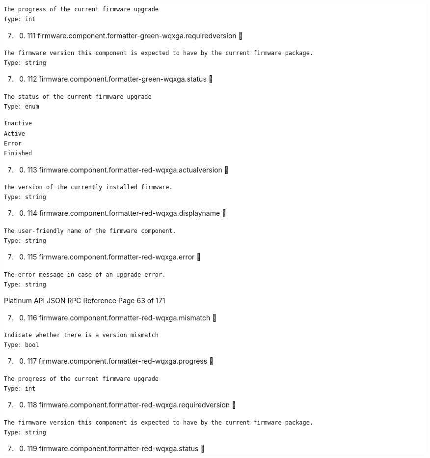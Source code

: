 ```
The progress of the current firmware upgrade
Type: int
```
7. 0. 111 firmware.component.formatter-green-wqxga.requiredversion 

```
The firmware version this component is expected to have by the current firmware package.
Type: string
```
7. 0. 112 firmware.component.formatter-green-wqxga.status 

```
The status of the current firmware upgrade
Type: enum
```
```
Inactive
Active
Error
Finished
```
7. 0. 113 firmware.component.formatter-red-wqxga.actualversion 

```
The version of the currently installed firmware.
Type: string
```
7. 0. 114 firmware.component.formatter-red-wqxga.displayname 

```
The user-friendly name of the firmware component.
Type: string
```
7. 0. 115 firmware.component.formatter-red-wqxga.error 

```
The error message in case of an upgrade error.
Type: string
```

Platinum API JSON RPC Reference Page 63 of 171

7. 0. 116 firmware.component.formatter-red-wqxga.mismatch 

```
Indicate whether there is a version mismatch
Type: bool
```
7. 0. 117 firmware.component.formatter-red-wqxga.progress 

```
The progress of the current firmware upgrade
Type: int
```
7. 0. 118 firmware.component.formatter-red-wqxga.requiredversion 

```
The firmware version this component is expected to have by the current firmware package.
Type: string
```
7. 0. 119 firmware.component.formatter-red-wqxga.status 
